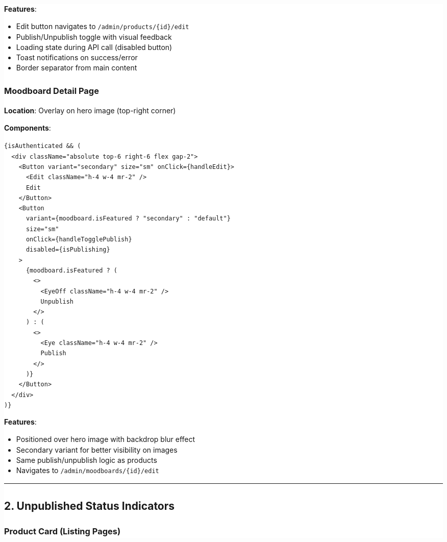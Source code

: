 **Features**:
- Edit button navigates to `/admin/products/{id}/edit`
- Publish/Unpublish toggle with visual feedback
- Loading state during API call (disabled button)
- Toast notifications on success/error
- Border separator from main content

### Moodboard Detail Page

**Location**: Overlay on hero image (top-right corner)

**Components**:
```tsx
{isAuthenticated && (
  <div className="absolute top-6 right-6 flex gap-2">
    <Button variant="secondary" size="sm" onClick={handleEdit}>
      <Edit className="h-4 w-4 mr-2" />
      Edit
    </Button>
    <Button
      variant={moodboard.isFeatured ? "secondary" : "default"}
      size="sm"
      onClick={handleTogglePublish}
      disabled={isPublishing}
    >
      {moodboard.isFeatured ? (
        <>
          <EyeOff className="h-4 w-4 mr-2" />
          Unpublish
        </>
      ) : (
        <>
          <Eye className="h-4 w-4 mr-2" />
          Publish
        </>
      )}
    </Button>
  </div>
)}
```

**Features**:
- Positioned over hero image with backdrop blur effect
- Secondary variant for better visibility on images
- Same publish/unpublish logic as products
- Navigates to `/admin/moodboards/{id}/edit`

---

## 2. Unpublished Status Indicators

### Product Card (Listing Pages)
